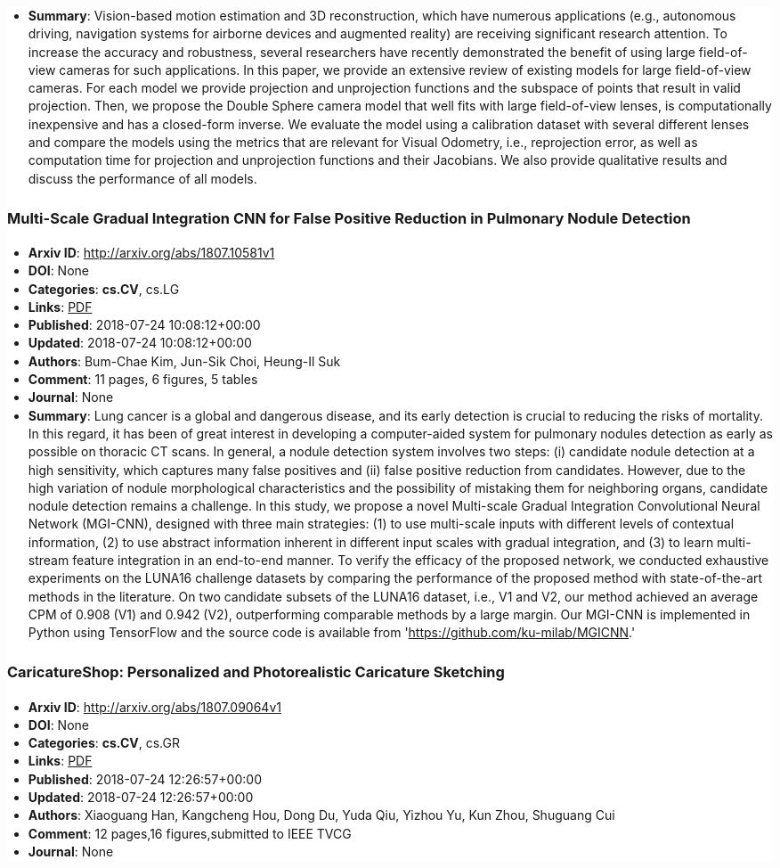 - **Summary**: Vision-based motion estimation and 3D reconstruction, which have numerous applications (e.g., autonomous driving, navigation systems for airborne devices and augmented reality) are receiving significant research attention. To increase the accuracy and robustness, several researchers have recently demonstrated the benefit of using large field-of-view cameras for such applications. In this paper, we provide an extensive review of existing models for large field-of-view cameras. For each model we provide projection and unprojection functions and the subspace of points that result in valid projection. Then, we propose the Double Sphere camera model that well fits with large field-of-view lenses, is computationally inexpensive and has a closed-form inverse. We evaluate the model using a calibration dataset with several different lenses and compare the models using the metrics that are relevant for Visual Odometry, i.e., reprojection error, as well as computation time for projection and unprojection functions and their Jacobians. We also provide qualitative results and discuss the performance of all models.



### Multi-Scale Gradual Integration CNN for False Positive Reduction in Pulmonary Nodule Detection
- **Arxiv ID**: http://arxiv.org/abs/1807.10581v1
- **DOI**: None
- **Categories**: **cs.CV**, cs.LG
- **Links**: [PDF](http://arxiv.org/pdf/1807.10581v1)
- **Published**: 2018-07-24 10:08:12+00:00
- **Updated**: 2018-07-24 10:08:12+00:00
- **Authors**: Bum-Chae Kim, Jun-Sik Choi, Heung-Il Suk
- **Comment**: 11 pages, 6 figures, 5 tables
- **Journal**: None
- **Summary**: Lung cancer is a global and dangerous disease, and its early detection is crucial to reducing the risks of mortality. In this regard, it has been of great interest in developing a computer-aided system for pulmonary nodules detection as early as possible on thoracic CT scans. In general, a nodule detection system involves two steps: (i) candidate nodule detection at a high sensitivity, which captures many false positives and (ii) false positive reduction from candidates. However, due to the high variation of nodule morphological characteristics and the possibility of mistaking them for neighboring organs, candidate nodule detection remains a challenge. In this study, we propose a novel Multi-scale Gradual Integration Convolutional Neural Network (MGI-CNN), designed with three main strategies: (1) to use multi-scale inputs with different levels of contextual information, (2) to use abstract information inherent in different input scales with gradual integration, and (3) to learn multi-stream feature integration in an end-to-end manner. To verify the efficacy of the proposed network, we conducted exhaustive experiments on the LUNA16 challenge datasets by comparing the performance of the proposed method with state-of-the-art methods in the literature. On two candidate subsets of the LUNA16 dataset, i.e., V1 and V2, our method achieved an average CPM of 0.908 (V1) and 0.942 (V2), outperforming comparable methods by a large margin. Our MGI-CNN is implemented in Python using TensorFlow and the source code is available from 'https://github.com/ku-milab/MGICNN.'



### CaricatureShop: Personalized and Photorealistic Caricature Sketching
- **Arxiv ID**: http://arxiv.org/abs/1807.09064v1
- **DOI**: None
- **Categories**: **cs.CV**, cs.GR
- **Links**: [PDF](http://arxiv.org/pdf/1807.09064v1)
- **Published**: 2018-07-24 12:26:57+00:00
- **Updated**: 2018-07-24 12:26:57+00:00
- **Authors**: Xiaoguang Han, Kangcheng Hou, Dong Du, Yuda Qiu, Yizhou Yu, Kun Zhou, Shuguang Cui
- **Comment**: 12 pages,16 figures,submitted to IEEE TVCG
- **Journal**: None